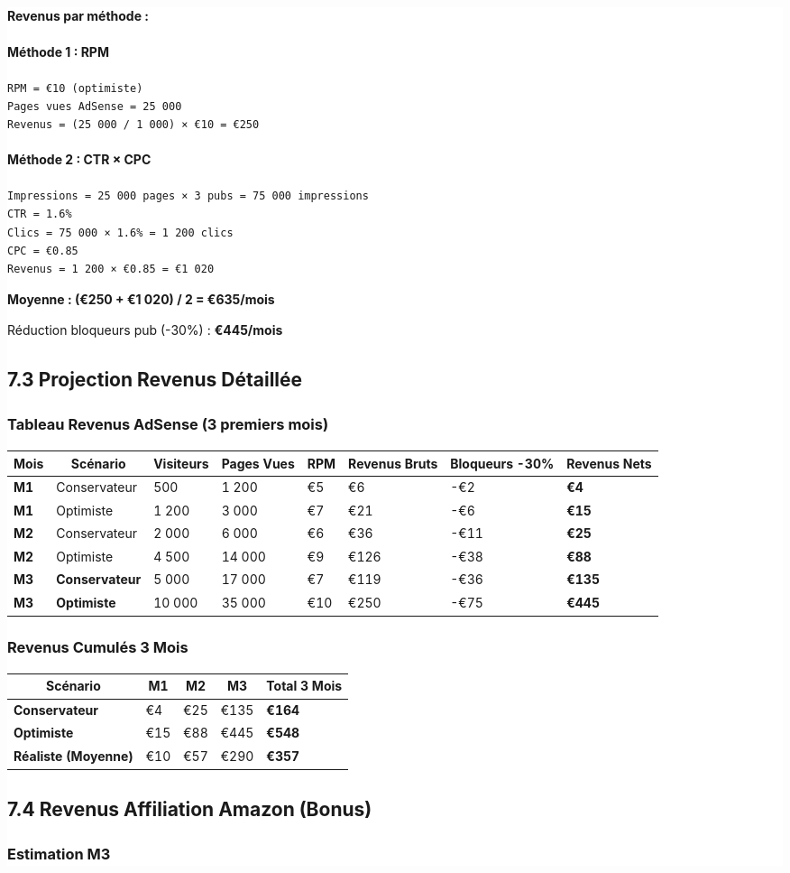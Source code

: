 **Revenus par méthode :**

#### Méthode 1 : RPM
```
RPM = €10 (optimiste)
Pages vues AdSense = 25 000
Revenus = (25 000 / 1 000) × €10 = €250
```

#### Méthode 2 : CTR × CPC
```
Impressions = 25 000 pages × 3 pubs = 75 000 impressions
CTR = 1.6%
Clics = 75 000 × 1.6% = 1 200 clics
CPC = €0.85
Revenus = 1 200 × €0.85 = €1 020
```

**Moyenne : (€250 + €1 020) / 2 = €635/mois**

Réduction bloqueurs pub (-30%) : **€445/mois**

## 7.3 Projection Revenus Détaillée

### Tableau Revenus AdSense (3 premiers mois)

| Mois | Scénario | Visiteurs | Pages Vues | RPM | Revenus Bruts | Bloqueurs -30% | **Revenus Nets** |
|------|----------|-----------|------------|-----|---------------|----------------|------------------|
| **M1** | Conservateur | 500 | 1 200 | €5 | €6 | -€2 | **€4** |
| **M1** | Optimiste | 1 200 | 3 000 | €7 | €21 | -€6 | **€15** |
| **M2** | Conservateur | 2 000 | 6 000 | €6 | €36 | -€11 | **€25** |
| **M2** | Optimiste | 4 500 | 14 000 | €9 | €126 | -€38 | **€88** |
| **M3** | **Conservateur** | 5 000 | 17 000 | €7 | €119 | -€36 | **€135** |
| **M3** | **Optimiste** | 10 000 | 35 000 | €10 | €250 | -€75 | **€445** |

### Revenus Cumulés 3 Mois

| Scénario | M1 | M2 | M3 | **Total 3 Mois** |
|----------|----|----|----|--------------------|
| **Conservateur** | €4 | €25 | €135 | **€164** |
| **Optimiste** | €15 | €88 | €445 | **€548** |
| **Réaliste (Moyenne)** | €10 | €57 | €290 | **€357** |

## 7.4 Revenus Affiliation Amazon (Bonus)

### Estimation M3
